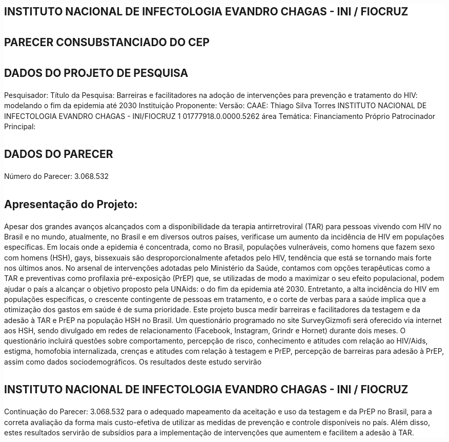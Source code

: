 
## INSTITUTO NACIONAL DE INFECTOLOGIA EVANDRO CHAGAS - INI / FIOCRUZ

## PARECER CONSUBSTANCIADO DO CEP

## DADOS DO PROJETO DE PESQUISA
Pesquisador:
Título da Pesquisa: Barreiras e facilitadores na adoção de intervenções para prevenção e tratamento do HIV: modelando o fim da epidemia até 2030
Instituição Proponente:
Versão:
CAAE:
Thiago Silva Torres
INSTITUTO NACIONAL DE INFECTOLOGIA EVANDRO CHAGAS - INI/FIOCRUZ
1
01777918.0.0000.5262
área Temática:
Financiamento Próprio
Patrocinador Principal:

## DADOS DO PARECER
Número do Parecer:
3.068.532

## Apresentação do Projeto:
Apesar dos grandes avanços alcançados com a disponibilidade da terapia  antirretroviral (TAR) para pessoas vivendo com HIV no Brasil e no mundo, atualmente, no Brasil e em diversos outros países, verificase um aumento da incidência de HIV em populações específicas. Em locais onde a epidemia é concentrada, como no Brasil, populações vulneráveis, como homens que fazem sexo com homens (HSH), gays, bissexuais são desproporcionalmente afetados pelo HIV, tendência que está se tornando mais forte nos últimos anos. No arsenal de intervenções adotadas pelo Ministério da Saúde, contamos com opções terapêuticas como a TAR e preventivas como profilaxia pré-exposição (PrEP) que, se utilizadas de modo a maximizar o seu efeito populacional, podem ajudar o país a alcançar o objetivo proposto pela UNAids: o do fim da epidemia até 2030. Entretanto, a alta incidência do HIV em populações específicas, o crescente contingente de pessoas em tratamento, e o corte de verbas para a saúde implica que a otimização dos gastos em saúde é de suma prioridade. Este projeto busca medir barreiras e facilitadores da testagem e da adesão à TAR e PrEP na população HSH no Brasil. Um questionário programado no site SurveyGizmofi será oferecido via internet aos HSH, sendo divulgado em redes de relacionamento (Facebook, Instagram, Grindr e Hornet) durante dois meses. O questionário incluirá questões sobre comportamento, percepção de risco, conhecimento e atitudes com relação ao HIV/Aids, estigma, homofobia internalizada, crenças e atitudes com relação à testagem e PrEP, percepção de barreiras para adesão à PrEP, assim como dados sociodemográficos. Os resultados deste estudo servirão

## INSTITUTO NACIONAL DE INFECTOLOGIA EVANDRO CHAGAS - INI / FIOCRUZ

Continuação do Parecer: 3.068.532
para o adequado mapeamento da aceitação e uso da testagem e da PrEP no Brasil, para a correta avaliação da forma mais custo-efetiva de utilizar as medidas de prevenção e controle disponíveis no país. Além disso, estes resultados servirão de subsídios para a implementação de intervenções que aumentem e facilitem a adesão à TAR.
